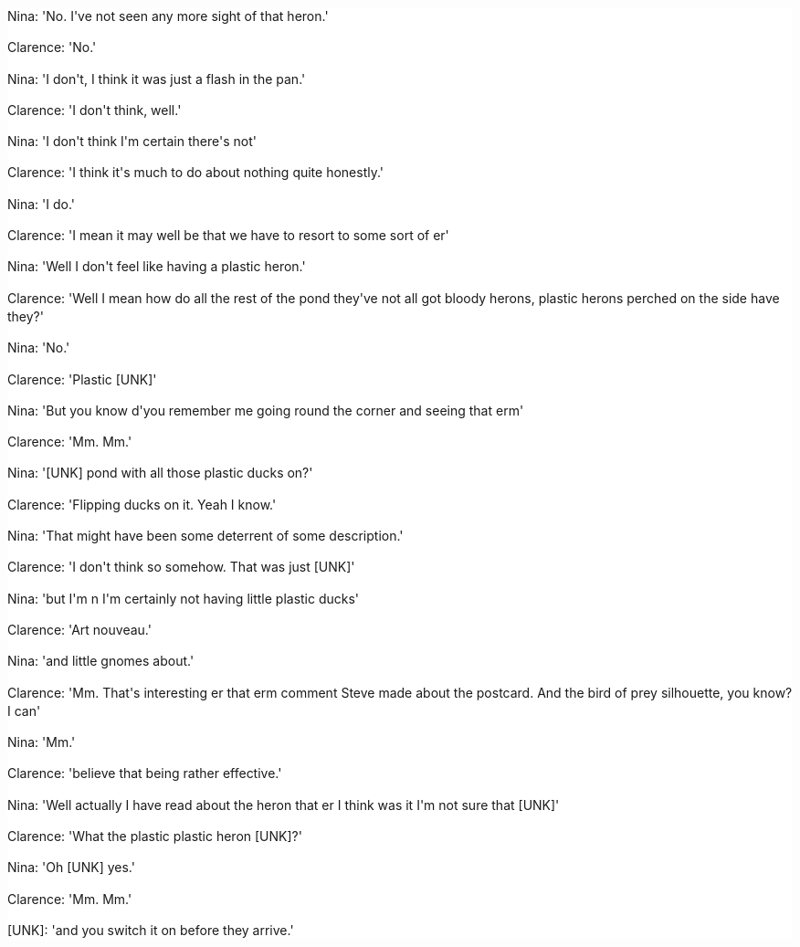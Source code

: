 Nina: 'No.
I've not seen any more sight of that heron.'

Clarence: 'No.'

Nina: 'I don't, I think it was just a flash in the pan.'

Clarence: 'I don't think, well.'

Nina: 'I don't think I'm certain there's not'

Clarence: 'I think it's much to do about nothing quite honestly.'

Nina: 'I do.'

Clarence: 'I mean it may well be that we have to resort to some sort of er'

Nina: 'Well I don't feel like having a plastic heron.'

Clarence: 'Well I mean how do all the rest of the pond they've not all got bloody herons, plastic herons perched on the side have they?'

Nina: 'No.'

Clarence: 'Plastic [UNK]'

Nina: 'But you know d'you remember me going round the corner and seeing that erm'

Clarence: 'Mm.
Mm.'

Nina: '[UNK] pond with all those plastic ducks on?'

Clarence: 'Flipping ducks on it.
Yeah I know.'

Nina: 'That might have been some deterrent of some description.'

Clarence: 'I don't think so somehow.
That was just [UNK]'

Nina: 'but I'm n I'm certainly not having little plastic ducks'

Clarence: 'Art nouveau.'

Nina: 'and little gnomes about.'

Clarence: 'Mm.
That's interesting er that erm comment Steve made about the postcard.
And the bird of prey silhouette, you know?
I can'

Nina: 'Mm.'

Clarence: 'believe that being rather effective.'

Nina: 'Well actually I have read about the heron that er I think was it I'm not sure that [UNK]'

Clarence: 'What the plastic plastic heron [UNK]?'

Nina: 'Oh [UNK] yes.'

Clarence: 'Mm.
Mm.'


[UNK]: 'and you switch it on before they arrive.'